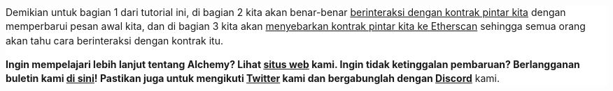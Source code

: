 Demikian untuk bagian 1 dari tutorial ini, di bagian 2 kita akan benar-benar [berinteraksi dengan kontrak pintar kita](https://docs.alchemyapi.io/alchemy/tutorials/hello-world-smart-contract#part-2-interact-with-your-smart-contract) dengan memperbarui pesan awal kita, dan di bagian 3 kita akan [menyebarkan kontrak pintar kita ke Etherscan](https://docs.alchemyapi.io/alchemy/tutorials/hello-world-smart-contract#optional-part-3-publish-your-smart-contract-to-etherscan) sehingga semua orang akan tahu cara berinteraksi dengan kontrak itu.

**Ingin mempelajari lebih lanjut tentang Alchemy? Lihat [situs web](https://alchemyapi.io/eth) kami. Ingin tidak ketinggalan pembaruan? Berlangganan buletin kami [di sini](https://www.alchemyapi.io/newsletter)! Pastikan juga untuk mengikuti [Twitter](https://x.com/alchemyplatform) kami dan bergabunglah dengan [Discord](https://discord.com/invite/u72VCg3)** kami.

